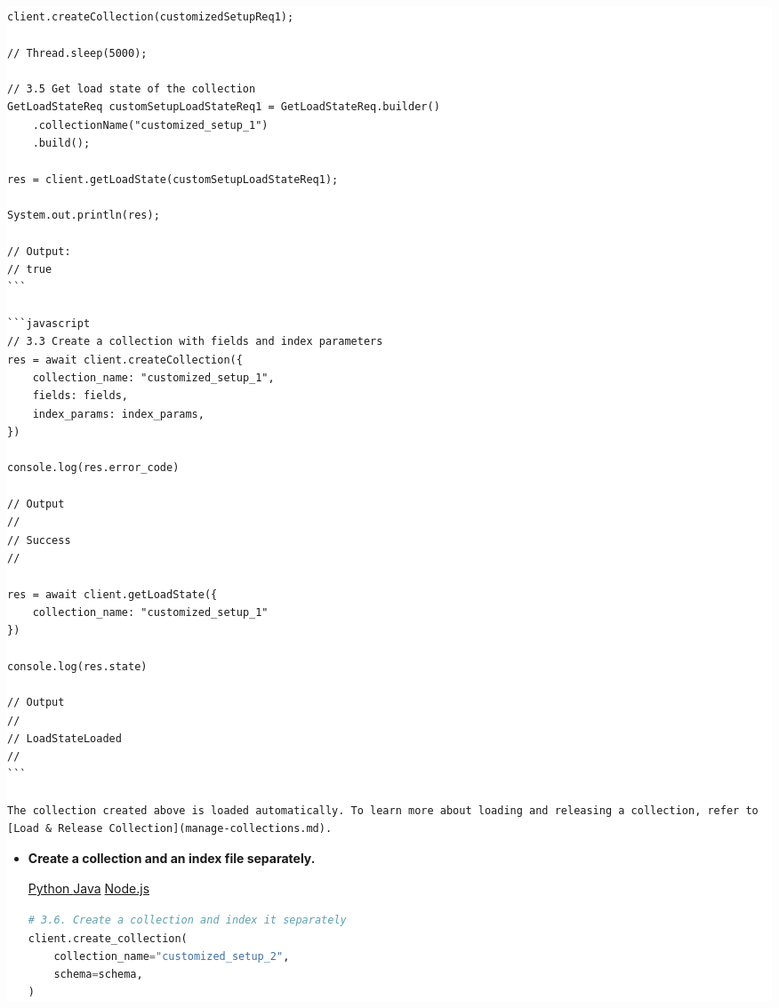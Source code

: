     client.createCollection(customizedSetupReq1);

    // Thread.sleep(5000);

    // 3.5 Get load state of the collection
    GetLoadStateReq customSetupLoadStateReq1 = GetLoadStateReq.builder()
        .collectionName("customized_setup_1")
        .build();

    res = client.getLoadState(customSetupLoadStateReq1);

    System.out.println(res);

    // Output:
    // true
    ```

    ```javascript
    // 3.3 Create a collection with fields and index parameters
    res = await client.createCollection({
        collection_name: "customized_setup_1",
        fields: fields,
        index_params: index_params,
    })

    console.log(res.error_code)  

    // Output
    // 
    // Success
    // 

    res = await client.getLoadState({
        collection_name: "customized_setup_1"
    })

    console.log(res.state)

    // Output
    // 
    // LoadStateLoaded
    //   
    ```

    The collection created above is loaded automatically. To learn more about loading and releasing a collection, refer to [Load & Release Collection](manage-collections.md). 

- __Create a collection and an index file separately.__

    <div class="multipleCode">
    <a href="#python">Python </a>
    <a href="#java">Java</a>
    <a href="#javascript">Node.js</a>
    </div>

    ```python
    # 3.6. Create a collection and index it separately
    client.create_collection(
        collection_name="customized_setup_2",
        schema=schema,
    )
    